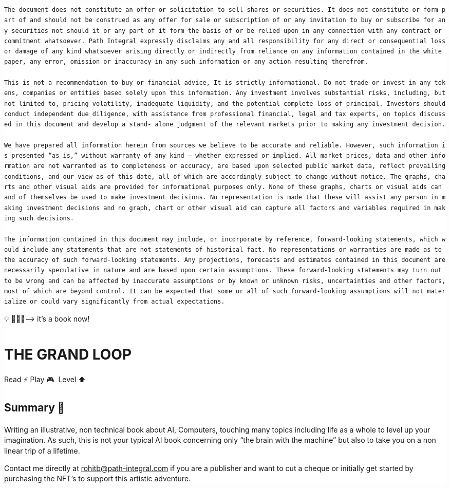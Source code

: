     The document does not constitute an offer or solicitation to sell shares or securities. It does not constitute or form part of and should not be construed as any offer for sale or subscription of or any invitation to buy or subscribe for any securities not should it or any part of it form the basis of or be relied upon in any connection with any contract or commitment whatsoever. Path Integral expressly disclaims any and all responsibility for any direct or consequential loss or damage of any kind whatsoever arising directly or indirectly from reliance on any information contained in the white paper, any error, omission or inaccuracy in any such information or any action resulting therefrom.
    
    This is not a recommendation to buy or financial advice, It is strictly informational. Do not trade or invest in any tokens, companies or entities based solely upon this information. Any investment involves substantial risks, including, but not limited to, pricing volatility, inadequate liquidity, and the potential complete loss of principal. Investors should conduct independent due diligence, with assistance from professional financial, legal and tax experts, on topics discussed in this document and develop a stand- alone judgment of the relevant markets prior to making any investment decision.
    
    We have prepared all information herein from sources we believe to be accurate and reliable. However, such information is presented “as is,” without warranty of any kind – whether expressed or implied. All market prices, data and other information are not warranted as to completeness or accuracy, are based upon selected public market data, reflect prevailing conditions, and our view as of this date, all of which are accordingly subject to change without notice. The graphs, charts and other visual aids are provided for informational purposes only. None of these graphs, charts or visual aids can and of themselves be used to make investment decisions. No representation is made that these will assist any person in making investment decisions and no graph, chart or other visual aid can capture all factors and variables required in making such decisions.
    
    The information contained in this document may include, or incorporate by reference, forward-looking statements, which would include any statements that are not statements of historical fact. No representations or warranties are made as to the accuracy of such forward-looking statements. Any projections, forecasts and estimates contained in this document are necessarily speculative in nature and are based upon certain assumptions. These forward-looking statements may turn out to be wrong and can be affected by inaccurate assumptions or by known or unknown risks, uncertainties and other factors, most of which are beyond control. It can be expected that some or all of such forward-looking assumptions will not materialize or could vary significantly from actual expectations.
    

<aside>
💡 🌳🧠🤖—> it’s a book now!

</aside>

# THE GRAND LOOP

Read ⚡️ Play 🎮  Level  ⬆️

## Summary 🧁

Writing an illustrative, non technical book about AI, Computers, touching many topics including life as a whole to level up your imagination. As such, this is not your typical AI book concerning only “the brain with the machine” but also to take you on a non linear trip of a lifetime.  

Contact me directly at rohitb@path-integral.com if you are a publisher and want to cut a cheque or initially get started by purchasing the NFT’s to support this artistic adventure.
